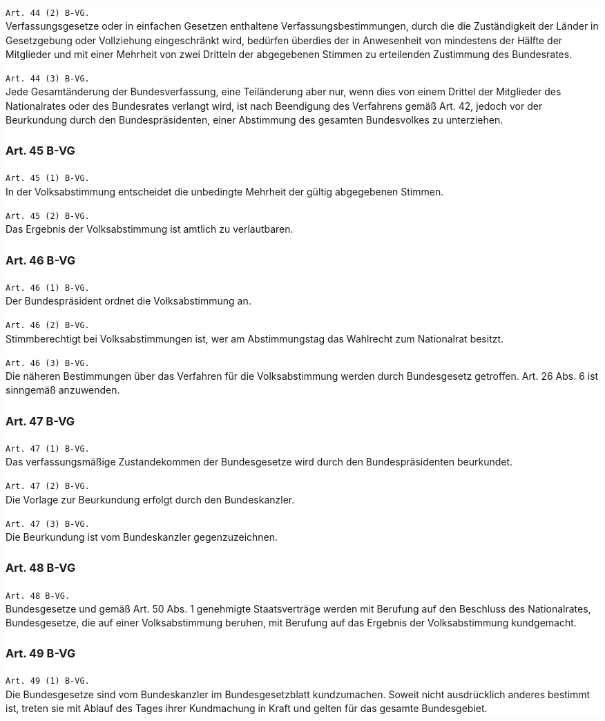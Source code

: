 `Art. 44 (2) B-VG.`  
Verfassungsgesetze oder in einfachen Gesetzen enthaltene Verfassungsbestimmungen, durch die die Zuständigkeit der Länder in Gesetzgebung oder Vollziehung eingeschränkt wird, bedürfen überdies der in Anwesenheit von mindestens der Hälfte der Mitglieder und mit einer Mehrheit von zwei Dritteln der abgegebenen Stimmen zu erteilenden Zustimmung des Bundesrates.

`Art. 44 (3) B-VG.`  
Jede Gesamtänderung der Bundesverfassung, eine Teiländerung aber nur, wenn dies von einem Drittel der Mitglieder des Nationalrates oder des Bundesrates verlangt wird, ist nach Beendigung des Verfahrens gemäß Art. 42, jedoch vor der Beurkundung durch den Bundespräsidenten, einer Abstimmung des gesamten Bundesvolkes zu unterziehen.

### Art. 45 B-VG

`Art. 45 (1) B-VG.`  
In der Volksabstimmung entscheidet die unbedingte Mehrheit der gültig abgegebenen Stimmen.

`Art. 45 (2) B-VG.`  
Das Ergebnis der Volksabstimmung ist amtlich zu verlautbaren.

### Art. 46 B-VG

`Art. 46 (1) B-VG.`  
Der Bundespräsident ordnet die Volksabstimmung an.

`Art. 46 (2) B-VG.`  
Stimmberechtigt bei Volksabstimmungen ist, wer am Abstimmungstag das Wahlrecht zum Nationalrat besitzt.

`Art. 46 (3) B-VG.`  
Die näheren Bestimmungen über das Verfahren für die Volksabstimmung werden durch Bundesgesetz getroffen. Art. 26 Abs. 6 ist sinngemäß anzuwenden.

### Art. 47 B-VG

`Art. 47 (1) B-VG.`  
Das verfassungsmäßige Zustandekommen der Bundesgesetze wird durch den Bundespräsidenten beurkundet.

`Art. 47 (2) B-VG.`  
Die Vorlage zur Beurkundung erfolgt durch den Bundeskanzler.

`Art. 47 (3) B-VG.`  
Die Beurkundung ist vom Bundeskanzler gegenzuzeichnen.

### Art. 48 B-VG

`Art. 48 B-VG.`  
Bundesgesetze und gemäß Art. 50 Abs. 1 genehmigte Staatsverträge werden mit Berufung auf den Beschluss des Nationalrates, Bundesgesetze, die auf einer Volksabstimmung beruhen, mit Berufung auf das Ergebnis der Volksabstimmung kundgemacht.

### Art. 49 B-VG

`Art. 49 (1) B-VG.`  
Die Bundesgesetze sind vom Bundeskanzler im Bundesgesetzblatt kundzumachen. Soweit nicht ausdrücklich anderes bestimmt ist, treten sie mit Ablauf des Tages ihrer Kundmachung in Kraft und gelten für das gesamte Bundesgebiet.
